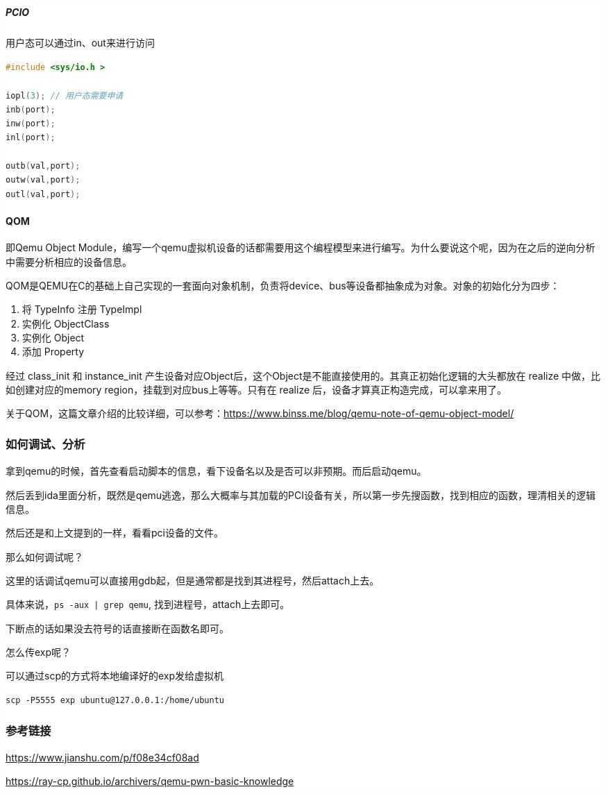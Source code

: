 ##### PCIO

用户态可以通过in、out来进行访问

```c
#include <sys/io.h >

iopl(3); // 用户态需要申请
inb(port); 
inw(port); 
inl(port);

outb(val,port); 
outw(val,port); 
outl(val,port);
```

#### QOM

即Qemu Object Module，编写一个qemu虚拟机设备的话都需要用这个编程模型来进行编写。为什么要说这个呢，因为在之后的逆向分析中需要分析相应的设备信息。

QOM是QEMU在C的基础上自己实现的一套面向对象机制，负责将device、bus等设备都抽象成为对象。对象的初始化分为四步：

1. 将 TypeInfo 注册 TypeImpl
2. 实例化 ObjectClass
3. 实例化 Object
4. 添加 Property

经过 class_init 和 instance_init 产生设备对应Object后，这个Object是不能直接使用的。其真正初始化逻辑的大头都放在 realize 中做，比如创建对应的memory region，挂载到对应bus上等等。只有在 realize 后，设备才算真正构造完成，可以拿来用了。

关于QOM，这篇文章介绍的比较详细，可以参考：https://www.binss.me/blog/qemu-note-of-qemu-object-model/

### 如何调试、分析

拿到qemu的时候，首先查看启动脚本的信息，看下设备名以及是否可以非预期。而后启动qemu。

然后丢到ida里面分析，既然是qemu逃逸，那么大概率与其加载的PCI设备有关，所以第一步先搜函数，找到相应的函数，理清相关的逻辑信息。

然后还是和上文提到的一样，看看pci设备的文件。

那么如何调试呢？

这里的话调试qemu可以直接用gdb起，但是通常都是找到其进程号，然后attach上去。

具体来说，` ps -aux | grep qemu `, 找到进程号，attach上去即可。

下断点的话如果没去符号的话直接断在函数名即可。

怎么传exp呢？

可以通过scp的方式将本地编译好的exp发给虚拟机

` scp -P5555 exp ubuntu@127.0.0.1:/home/ubuntu `



### 参考链接

https://www.jianshu.com/p/f08e34cf08ad

https://ray-cp.github.io/archivers/qemu-pwn-basic-knowledge